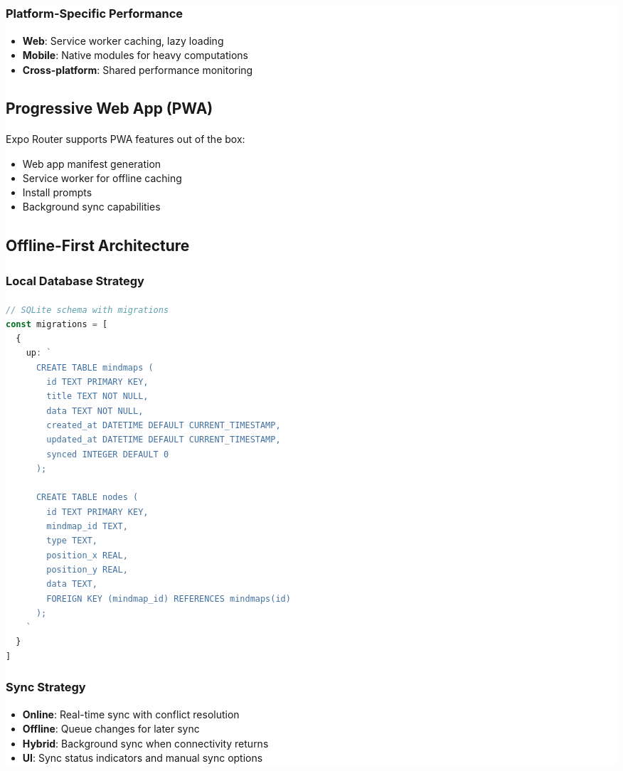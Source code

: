 ### Platform-Specific Performance
- **Web**: Service worker caching, lazy loading
- **Mobile**: Native modules for heavy computations
- **Cross-platform**: Shared performance monitoring

## Progressive Web App (PWA)

Expo Router supports PWA features out of the box:
- Web app manifest generation
- Service worker for offline caching
- Install prompts
- Background sync capabilities

## Offline-First Architecture

### Local Database Strategy
```typescript
// SQLite schema with migrations
const migrations = [
  {
    up: `
      CREATE TABLE mindmaps (
        id TEXT PRIMARY KEY,
        title TEXT NOT NULL,
        data TEXT NOT NULL,
        created_at DATETIME DEFAULT CURRENT_TIMESTAMP,
        updated_at DATETIME DEFAULT CURRENT_TIMESTAMP,
        synced INTEGER DEFAULT 0
      );
      
      CREATE TABLE nodes (
        id TEXT PRIMARY KEY,
        mindmap_id TEXT,
        type TEXT,
        position_x REAL,
        position_y REAL,
        data TEXT,
        FOREIGN KEY (mindmap_id) REFERENCES mindmaps(id)
      );
    `
  }
]
```

### Sync Strategy
- **Online**: Real-time sync with conflict resolution
- **Offline**: Queue changes for later sync
- **Hybrid**: Background sync when connectivity returns
- **UI**: Sync status indicators and manual sync options

